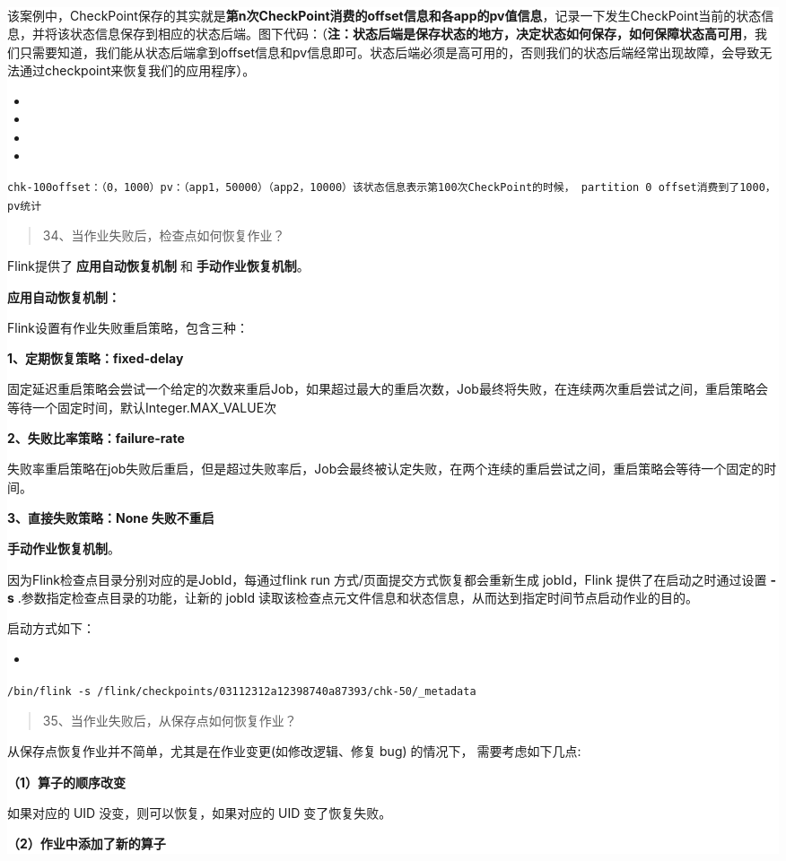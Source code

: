 

该案例中，CheckPoint保存的其实就是**第n次CheckPoint消费的offset信息和各app的pv值信息**，记录一下发生CheckPoint当前的状态信息，并将该状态信息保存到相应的状态后端。图下代码：（**注：状态后端是保存状态的地方，决定状态如何保存，如何保障状态高可用**，我们只需要知道，我们能从状态后端拿到offset信息和pv信息即可。状态后端必须是高可用的，否则我们的状态后端经常出现故障，会导致无法通过checkpoint来恢复我们的应用程序）。

- 
- 
- 
- 

```
chk-100offset：（0，1000）pv：（app1，50000）（app2，10000）该状态信息表示第100次CheckPoint的时候， partition 0 offset消费到了1000，pv统计
```

> 34、当作业失败后，检查点如何恢复作业？

Flink提供了 **应用自动恢复机制** 和 **手动作业恢复机制**。



**应用自动恢复机制：**



Flink设置有作业失败重启策略，包含三种：

**1、定期恢复策略：fixed-delay**

固定延迟重启策略会尝试一个给定的次数来重启Job，如果超过最大的重启次数，Job最终将失败，在连续两次重启尝试之间，重启策略会等待一个固定时间，默认Integer.MAX_VALUE次

**2、失败比率策略：failure-rate**

失败率重启策略在job失败后重启，但是超过失败率后，Job会最终被认定失败，在两个连续的重启尝试之间，重启策略会等待一个固定的时间。



**3、直接失败策略：None   失败不重启**



**手动作业恢复机制**。



因为Flink检查点目录分别对应的是JobId，每通过flink run 方式/页面提交方式恢复都会重新生成 jobId，Flink 提供了在启动之时通过设置 **-s** .参数指定检查点目录的功能，让新的 jobld 读取该检查点元文件信息和状态信息，从而达到指定时间节点启动作业的目的。

启动方式如下：

- 

```
/bin/flink -s /flink/checkpoints/03112312a12398740a87393/chk-50/_metadata
```



> 35、当作业失败后，从保存点如何恢复作业？

从保存点恢复作业并不简单，尤其是在作业变更(如修改逻辑、修复 bug) 的情况下， 需要考虑如下几点:

**（1）算子的顺序改变** 

如果对应的 UID 没变，则可以恢复，如果对应的 UID 变了恢复失败。

**（2）作业中添加了新的算子** 
